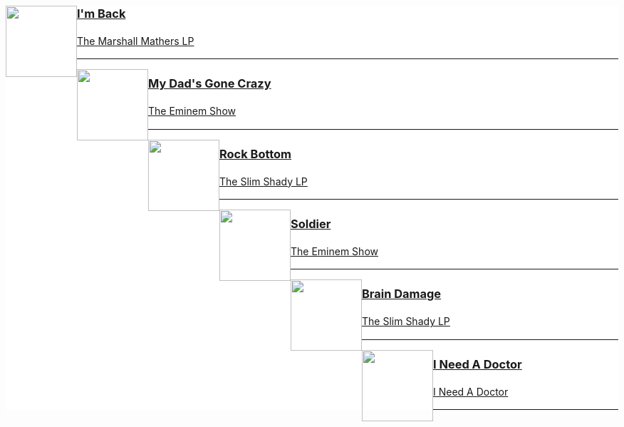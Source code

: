 

<img align="left" width="100" height="100" src="https://i.scdn.co/image/ab67616d0000b273dbb3dd82da45b7d7f31b1b42">

### [I'm Back](https://open.spotify.com/go?uri=spotify:track:3xVtc7PB4V3AqAfq4Iahli)
[The Marshall Mathers LP](https://open.spotify.com/go?uri=spotify:track:6t7956yu5zYf5A829XRiHC)

---


<img align="left" width="100" height="100" src="https://i.scdn.co/image/ab67616d0000b2736ca5c90113b30c3c43ffb8f4">

### [My Dad's Gone Crazy](https://open.spotify.com/go?uri=spotify:track:3F14hbIqy1JKKLTb1mzdYV)
[The Eminem Show](https://open.spotify.com/go?uri=spotify:track:2cWBwpqMsDJC1ZUwz813lo)

---


<img align="left" width="100" height="100" src="https://i.scdn.co/image/ab67616d0000b2739bef45ee387f274ea3198c55">

### [Rock Bottom](https://open.spotify.com/go?uri=spotify:track:3guazByz82uD2zHf8q7As1)
[The Slim Shady LP](https://open.spotify.com/go?uri=spotify:track:0vE6mttRTBXRe9rKghyr1l)

---


<img align="left" width="100" height="100" src="https://i.scdn.co/image/ab67616d0000b2736ca5c90113b30c3c43ffb8f4">

### [Soldier](https://open.spotify.com/go?uri=spotify:track:5QD28FqaM3jTfsqWwvRZwv)
[The Eminem Show](https://open.spotify.com/go?uri=spotify:track:2cWBwpqMsDJC1ZUwz813lo)

---


<img align="left" width="100" height="100" src="https://i.scdn.co/image/ab67616d0000b2739bef45ee387f274ea3198c55">

### [Brain Damage](https://open.spotify.com/go?uri=spotify:track:099MPsZhn5HkEUNlpA89rK)
[The Slim Shady LP](https://open.spotify.com/go?uri=spotify:track:0vE6mttRTBXRe9rKghyr1l)

---


<img align="left" width="100" height="100" src="https://i.scdn.co/image/ab67616d0000b273d27f8a33b8a8c0417cdca53f">

### [I Need A Doctor](https://open.spotify.com/go?uri=spotify:track:70ATm56tH7OrQ1zurYssz0)
[I Need A Doctor](https://open.spotify.com/go?uri=spotify:track:45IcnOlgrZDKNwwbNO7CAn)

---